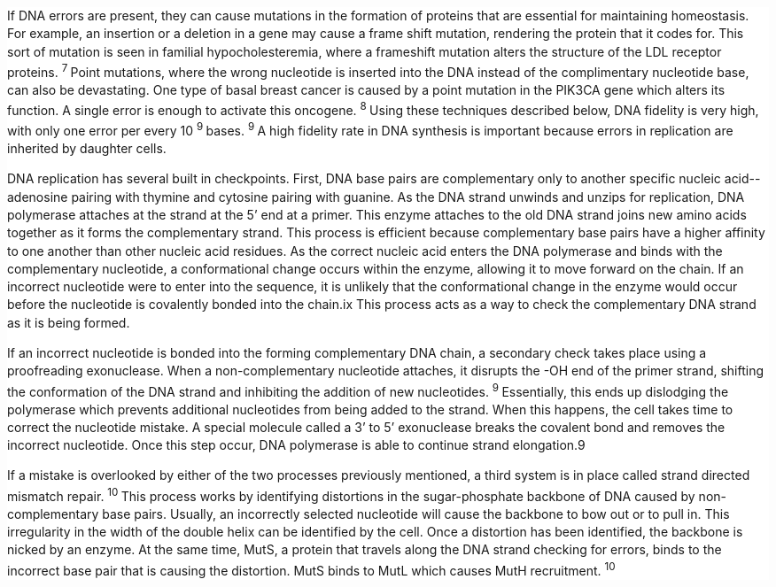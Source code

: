 If DNA errors are present, they can cause mutations in the formation of proteins that are essential for maintaining homeostasis. For example, an insertion or a deletion in a gene may cause a frame shift mutation, rendering the protein that it codes for. This sort of mutation is seen in familial hypocholesteremia, where a frameshift mutation alters the structure of the LDL receptor proteins.
<sup>
7
</sup>
Point mutations, where the wrong nucleotide is inserted into the DNA instead of the complimentary nucleotide base, can also be devastating. One type of basal breast cancer is caused by a point mutation in the PIK3CA gene which alters its function. A single error is enough to activate this oncogene.
<sup>
8
</sup>
Using these techniques described below, DNA fidelity is very high, with only one error per every 10
<sup>
9
</sup>
bases.
<sup>
9
</sup>
A high fidelity rate in DNA synthesis is important because errors in replication are inherited by daughter cells.
</p>
<p>
DNA replication has several built in checkpoints. First, DNA base pairs are complementary only to another specific nucleic acid-- adenosine pairing with thymine and cytosine pairing with guanine. As the DNA strand unwinds and unzips for replication, DNA polymerase attaches at the strand at the 5’ end at a primer. This enzyme attaches to the old DNA strand joins new amino acids together as it forms the complementary strand. This process is efficient because complementary base pairs have a higher affinity to one another than other nucleic acid residues. As the correct nucleic acid enters the DNA polymerase and binds with the complementary nucleotide, a conformational change occurs within the enzyme, allowing it to move forward on the chain. If an incorrect nucleotide were to enter into the sequence, it is unlikely that the conformational change in the enzyme would occur before the nucleotide is covalently bonded into the chain.ix This process acts as a way to check the complementary DNA strand as it is being formed.
</p>
<p>
If an incorrect nucleotide is bonded into the forming complementary DNA chain, a secondary check takes place using a proofreading exonuclease. When a non-complementary nucleotide attaches, it disrupts the -OH end of the primer strand, shifting the conformation of the DNA strand and inhibiting the addition of new nucleotides.
<sup>
9
</sup>
Essentially, this ends up dislodging the polymerase which prevents additional nucleotides from being added to the strand. When this happens, the cell takes time to correct the nucleotide mistake. A special molecule called a 3’ to 5’ exonuclease breaks the covalent bond and removes the incorrect nucleotide. Once this step occur, DNA polymerase is able to continue strand elongation.9
</p>
<p>
If a mistake is overlooked by either of the two processes previously mentioned, a third system is in place called strand directed mismatch repair.
<sup>
10
</sup>
This process works by identifying distortions in the sugar-phosphate backbone of DNA caused by non-complementary base pairs. Usually, an incorrectly selected nucleotide will cause the backbone to bow out or to pull in. This irregularity in the width of the double helix can be identified by the cell. Once a distortion has been identified, the backbone is nicked by an enzyme. At the same time, MutS, a protein that travels along the DNA strand checking for errors, binds to the incorrect base pair that is causing the distortion. MutS binds to MutL which causes MutH recruitment.
<sup>
10